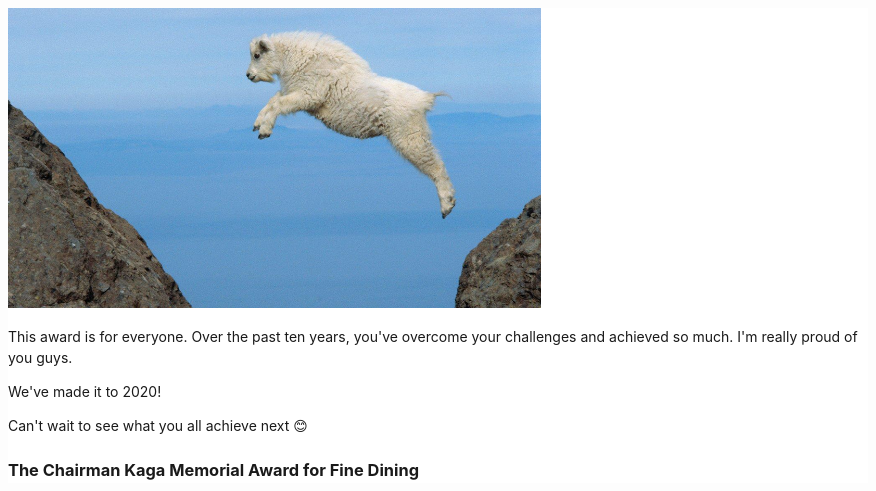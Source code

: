 <img style="height: 300px; width:auto;" src="/blog/assets/2017-12/mountaingoat.jpg" alt="" />

<p>This award is for everyone. Over the past ten years, you've overcome your challenges and achieved so much. I'm really proud of you guys.</p>

<p>We've made it to 2020!</p>

<p>Can't wait to see what you all achieve next 😊</p>

<h3>The Chairman Kaga Memorial Award for Fine Dining</h3>